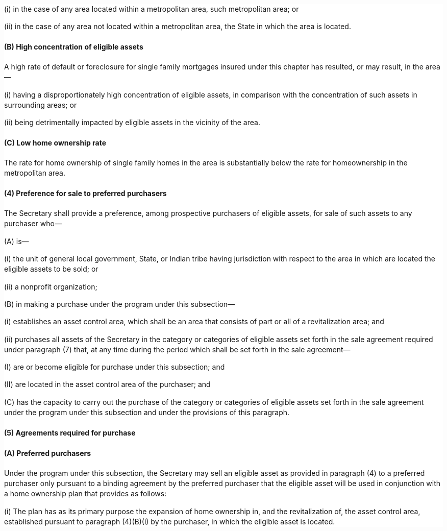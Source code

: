 (i) in the case of any area located within a metropolitan area, such metropolitan area; or

(ii) in the case of any area not located within a metropolitan area, the State in which the area is located.

#### (B) High concentration of eligible assets ####

A high rate of default or foreclosure for single family mortgages insured under this chapter has resulted, or may result, in the area—

(i) having a disproportionately high concentration of eligible assets, in comparison with the concentration of such assets in surrounding areas; or

(ii) being detrimentally impacted by eligible assets in the vicinity of the area.

#### (C) Low home ownership rate ####

The rate for home ownership of single family homes in the area is substantially below the rate for homeownership in the metropolitan area.

#### (4) Preference for sale to preferred purchasers ####

The Secretary shall provide a preference, among prospective purchasers of eligible assets, for sale of such assets to any purchaser who—

(A) is—

(i) the unit of general local government, State, or Indian tribe having jurisdiction with respect to the area in which are located the eligible assets to be sold; or

(ii) a nonprofit organization;

(B) in making a purchase under the program under this subsection—

(i) establishes an asset control area, which shall be an area that consists of part or all of a revitalization area; and

(ii) purchases all assets of the Secretary in the category or categories of eligible assets set forth in the sale agreement required under paragraph (7) that, at any time during the period which shall be set forth in the sale agreement—

(I) are or become eligible for purchase under this subsection; and

(II) are located in the asset control area of the purchaser; and

(C) has the capacity to carry out the purchase of the category or categories of eligible assets set forth in the sale agreement under the program under this subsection and under the provisions of this paragraph.

#### (5) Agreements required for purchase ####

#### (A) Preferred purchasers ####

Under the program under this subsection, the Secretary may sell an eligible asset as provided in paragraph (4) to a preferred purchaser only pursuant to a binding agreement by the preferred purchaser that the eligible asset will be used in conjunction with a home ownership plan that provides as follows:

(i) The plan has as its primary purpose the expansion of home ownership in, and the revitalization of, the asset control area, established pursuant to paragraph (4)(B)(i) by the purchaser, in which the eligible asset is located.
